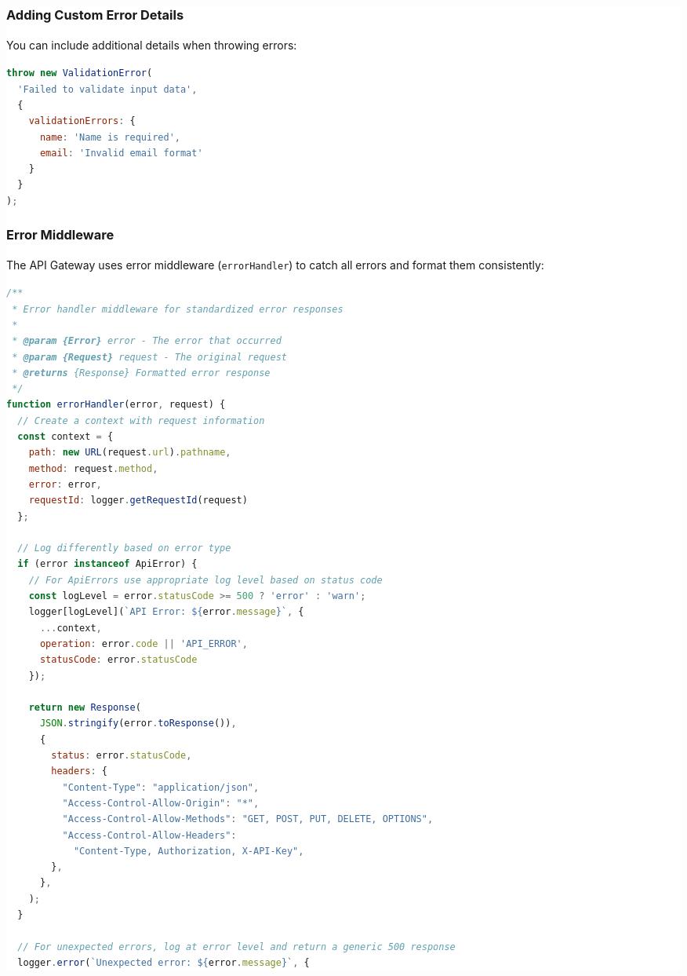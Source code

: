 ### Adding Custom Error Details

You can include additional details when throwing errors:

```javascript
throw new ValidationError(
  'Failed to validate input data', 
  { 
    validationErrors: { 
      name: 'Name is required', 
      email: 'Invalid email format' 
    } 
  }
);
```

### Error Middleware

The API Gateway uses error middleware (`errorHandler`) to catch all errors and format them consistently:

```javascript
/**
 * Error handler middleware for standardized error responses
 *
 * @param {Error} error - The error that occurred
 * @param {Request} request - The original request
 * @returns {Response} Formatted error response
 */
function errorHandler(error, request) {
  // Create a context with request information
  const context = {
    path: new URL(request.url).pathname,
    method: request.method,
    error: error,
    requestId: logger.getRequestId(request)
  };
  
  // Log differently based on error type
  if (error instanceof ApiError) {
    // For ApiErrors use appropriate log level based on status code
    const logLevel = error.statusCode >= 500 ? 'error' : 'warn';
    logger[logLevel](`API Error: ${error.message}`, {
      ...context,
      operation: error.code || 'API_ERROR',
      statusCode: error.statusCode
    });
    
    return new Response(
      JSON.stringify(error.toResponse()),
      {
        status: error.statusCode,
        headers: {
          "Content-Type": "application/json",
          "Access-Control-Allow-Origin": "*",
          "Access-Control-Allow-Methods": "GET, POST, PUT, DELETE, OPTIONS",
          "Access-Control-Allow-Headers":
            "Content-Type, Authorization, X-API-Key",
        },
      },
    );
  }

  // For unexpected errors, log at error level and return a generic 500 response
  logger.error(`Unexpected error: ${error.message}`, {
```